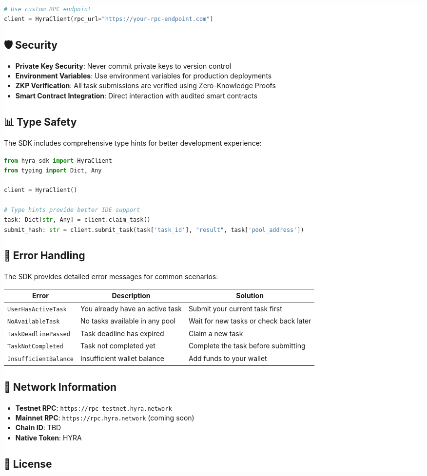 ```python
# Use custom RPC endpoint
client = HyraClient(rpc_url="https://your-rpc-endpoint.com")
```

## 🛡️ Security

- **Private Key Security**: Never commit private keys to version control
- **Environment Variables**: Use environment variables for production deployments
- **ZKP Verification**: All task submissions are verified using Zero-Knowledge Proofs
- **Smart Contract Integration**: Direct interaction with audited smart contracts

## 📊 Type Safety

The SDK includes comprehensive type hints for better development experience:

```python
from hyra_sdk import HyraClient
from typing import Dict, Any

client = HyraClient()

# Type hints provide better IDE support
task: Dict[str, Any] = client.claim_task()
submit_hash: str = client.submit_task(task['task_id'], "result", task['pool_address'])
```

## 🚨 Error Handling

The SDK provides detailed error messages for common scenarios:

| Error | Description | Solution |
|-------|-------------|----------|
| `UserHasActiveTask` | You already have an active task | Submit your current task first |
| `NoAvailableTask` | No tasks available in any pool | Wait for new tasks or check back later |
| `TaskDeadlinePassed` | Task deadline has expired | Claim a new task |
| `TaskNotCompleted` | Task not completed yet | Complete the task before submitting |
| `InsufficientBalance` | Insufficient wallet balance | Add funds to your wallet |

## 🔗 Network Information

- **Testnet RPC**: `https://rpc-testnet.hyra.network`
- **Mainnet RPC**: `https://rpc.hyra.network` (coming soon)
- **Chain ID**: TBD
- **Native Token**: HYRA

## 📝 License
